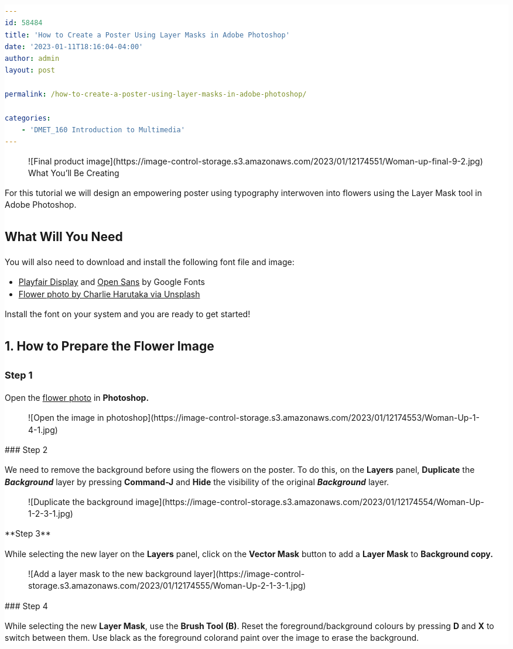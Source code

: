 ```yaml
---
id: 58484
title: 'How to Create a Poster Using Layer Masks in Adobe Photoshop'
date: '2023-01-11T18:16:04-04:00'
author: admin
layout: post

permalink: /how-to-create-a-poster-using-layer-masks-in-adobe-photoshop/

categories:
    - 'DMET_160 Introduction to Multimedia'
---
```


<figure class="wp-block-image">![Final product image](https://image-control-storage.s3.amazonaws.com/2023/01/12174551/Woman-up-final-9-2.jpg)<figcaption class="wp-element-caption">What You’ll Be Creating</figcaption></figure>For this tutorial we will design an empowering poster using typography interwoven into flowers using the Layer Mask tool in Adobe Photoshop.

## What Will You Need

You will also need to download and install the following font file and image:

- [Playfair Display](https://fonts.google.com/specimen/Playfair+Display) and [Open Sans](https://fonts.google.com/specimen/Open+Sans?selection.family=Open+Sans) by Google Fonts
- [Flower photo by Charlie Harutaka via Unsplash](https://unsplash.com/photos/Gacd_XeSGQk)

Install the font on your system and you are ready to get started!

## 1. How to Prepare the Flower Image

### Step 1

Open the [flower photo](https://unsplash.com/photos/Gacd_XeSGQk) in **Photoshop.**

<figure class="wp-block-image">![Open the image in photoshop](https://image-control-storage.s3.amazonaws.com/2023/01/12174553/Woman-Up-1-4-1.jpg)</figure>### Step 2

We need to remove the background before using the flowers on the poster. To do this, on the **Layers** panel, **Duplicate** the ***Background*** layer by pressing **Command-J** and **Hide** the visibility of the original ***Background*** layer.

<figure class="wp-block-image">![Duplicate the background image](https://image-control-storage.s3.amazonaws.com/2023/01/12174554/Woman-Up-1-2-3-1.jpg)</figure>**Step 3**

While selecting the new layer on the **Layers** panel, click on the **Vector Mask** button to add a **Layer Mask** to **Background copy.**

<figure class="wp-block-image">![Add a layer mask to the new background layer](https://image-control-storage.s3.amazonaws.com/2023/01/12174555/Woman-Up-2-1-3-1.jpg)</figure>### Step 4

While selecting the new **Layer Mask**, use the **Brush Tool (B)**. Reset the foreground/background colours by pressing **D** and **X** to switch between them. Use black as the foreground colorand paint over the image to erase the background.
